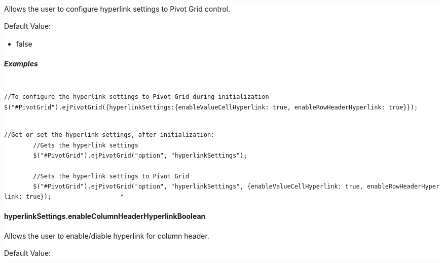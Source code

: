 




Allows the user to configure hyperlink settings to Pivot Grid control.




Default Value:






* false








##### Examples

<pre class="prettyprint">
<code> 
//To configure the hyperlink settings to Pivot Grid during initialization  
$("#PivotGrid").ejPivotGrid({hyperlinkSettings:{enableValueCellHyperlink: true, enableRowHeaderHyperlink: true}});</code>
</pre>
<pre class="prettyprint">
<code> 
//Get or set the hyperlink settings, after initialization:
        //Gets the hyperlink settings
        $("#PivotGrid").ejPivotGrid("option", "hyperlinkSettings");
                 
        //Sets the hyperlink settings to Pivot Grid
        $("#PivotGrid").ejPivotGrid("option", "hyperlinkSettings", {enableValueCellHyperlink: true, enableRowHeaderHyperlink: true});                   *               </code>
</pre>






#### hyperlinkSettings.enableColumnHeaderHyperlink<span class="type-signature type boolean">Boolean</span>








Allows the user to enable/diable hyperlink for column header.




Default Value:





